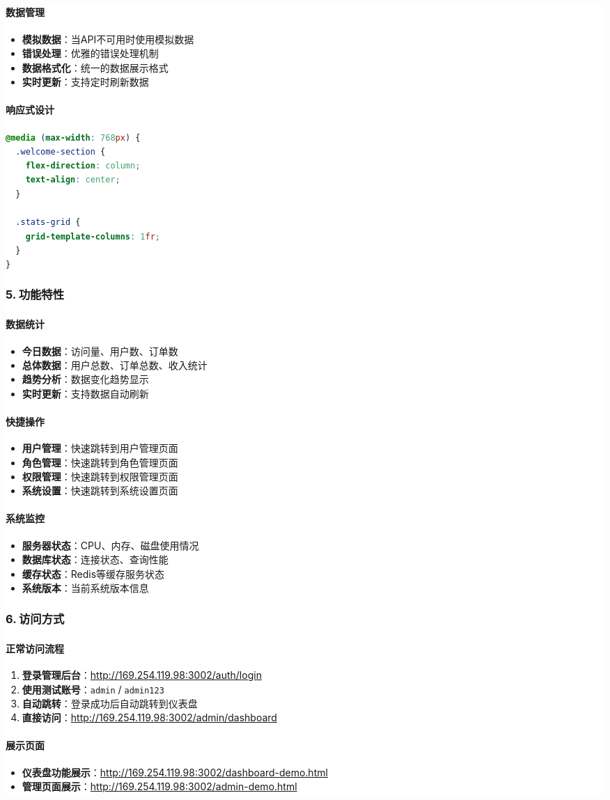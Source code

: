 #### 数据管理
- **模拟数据**：当API不可用时使用模拟数据
- **错误处理**：优雅的错误处理机制
- **数据格式化**：统一的数据展示格式
- **实时更新**：支持定时刷新数据

#### 响应式设计
```css
@media (max-width: 768px) {
  .welcome-section {
    flex-direction: column;
    text-align: center;
  }
  
  .stats-grid {
    grid-template-columns: 1fr;
  }
}
```

### 5. 功能特性

#### 数据统计
- **今日数据**：访问量、用户数、订单数
- **总体数据**：用户总数、订单总数、收入统计
- **趋势分析**：数据变化趋势显示
- **实时更新**：支持数据自动刷新

#### 快捷操作
- **用户管理**：快速跳转到用户管理页面
- **角色管理**：快速跳转到角色管理页面
- **权限管理**：快速跳转到权限管理页面
- **系统设置**：快速跳转到系统设置页面

#### 系统监控
- **服务器状态**：CPU、内存、磁盘使用情况
- **数据库状态**：连接状态、查询性能
- **缓存状态**：Redis等缓存服务状态
- **系统版本**：当前系统版本信息

### 6. 访问方式

#### 正常访问流程
1. **登录管理后台**：http://169.254.119.98:3002/auth/login
2. **使用测试账号**：`admin` / `admin123`
3. **自动跳转**：登录成功后自动跳转到仪表盘
4. **直接访问**：http://169.254.119.98:3002/admin/dashboard

#### 展示页面
- **仪表盘功能展示**：http://169.254.119.98:3002/dashboard-demo.html
- **管理页面展示**：http://169.254.119.98:3002/admin-demo.html
